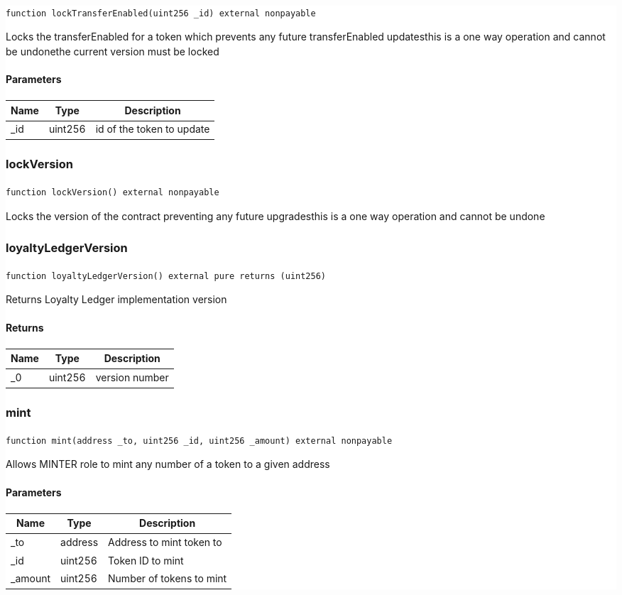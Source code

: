```solidity
function lockTransferEnabled(uint256 _id) external nonpayable
```

Locks the transferEnabled for a token which prevents any future transferEnabled updatesthis is a one way operation and cannot be undonethe current version must be locked



#### Parameters

| Name | Type | Description |
|---|---|---|
| _id | uint256 | id of the token to update |

### lockVersion

```solidity
function lockVersion() external nonpayable
```

Locks the version of the contract preventing any future upgradesthis is a one way operation and cannot be undone




### loyaltyLedgerVersion

```solidity
function loyaltyLedgerVersion() external pure returns (uint256)
```

Returns Loyalty Ledger implementation version




#### Returns

| Name | Type | Description |
|---|---|---|
| _0 | uint256 | version number |

### mint

```solidity
function mint(address _to, uint256 _id, uint256 _amount) external nonpayable
```

Allows MINTER role to mint any number of a token to a given address



#### Parameters

| Name | Type | Description |
|---|---|---|
| _to | address | Address to mint token to |
| _id | uint256 | Token ID to mint |
| _amount | uint256 | Number of tokens to mint |
